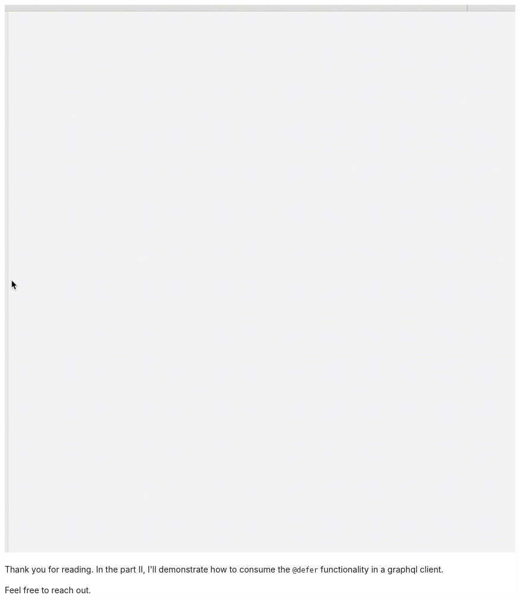 ![Defer Result](./graphl_defer.gif)


Thank you for reading. In the part II, I'll demonstrate how to consume the ```@defer``` functionality in a graphql client.

Feel free to reach out.